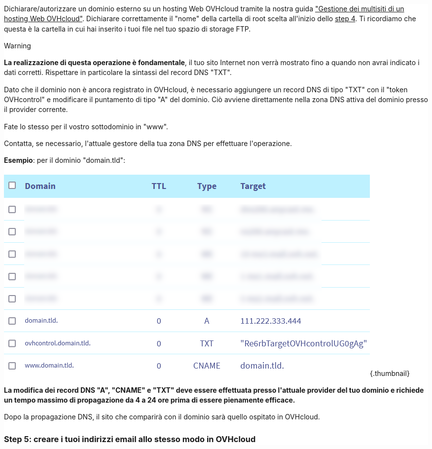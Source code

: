 Dichiarare/autorizzare un dominio esterno su un hosting Web OVHcloud tramite la nostra guida ["Gestione dei multisiti di un hosting Web OVHcloud"](/pages/web_cloud/web_hosting/multisites_configure_multisite). Dichiarare correttamente il "nome" della cartella di root scelta all'inizio dello [step 4](#step4). Ti ricordiamo che questa è la cartella in cui hai inserito i tuoi file nel tuo spazio di storage FTP.

> [!warning]
>
> **La realizzazione di questa operazione è fondamentale**, il tuo sito Internet non verrà mostrato fino a quando non avrai indicato i dati corretti. Rispettare in particolare la sintassi del record DNS "TXT".
>
> Dato che il dominio non è ancora registrato in OVHcloud, è necessario aggiungere un record DNS di tipo "TXT" con il "token OVHcontrol" e modificare il puntamento di tipo "A" del dominio. Ciò avviene direttamente nella zona DNS attiva del dominio presso il provider corrente.
>
> Fate lo stesso per il vostro sottodominio in "www".
>
> Contatta, se necessario, l'attuale gestore della tua zona DNS per effettuare l'operazione.
>

**Esempio**: per il dominio "domain.tld":

![hosting](images/DNSmultisite.png){.thumbnail}

**La modifica dei record DNS "A", "CNAME" e "TXT" deve essere effettuata presso l'attuale provider del tuo dominio e richiede un tempo massimo di propagazione da 4 a 24 ore prima di essere pienamente efficace.**

Dopo la propagazione DNS, il sito che comparirà con il dominio sarà quello ospitato in OVHcloud.

### Step 5: creare i tuoi indirizzi email allo stesso modo in OVHcloud <a name="step5"></a>
